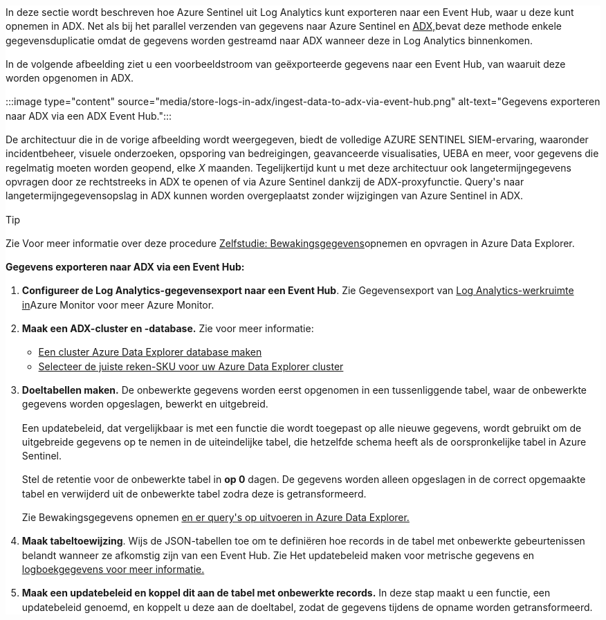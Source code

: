 In deze sectie wordt beschreven hoe Azure Sentinel uit Log Analytics kunt exporteren naar een Event Hub, waar u deze kunt opnemen in ADX. Net als bij het parallel verzenden van gegevens naar Azure Sentinel en [ADX,](#send-data-directly-to-azure-sentinel-and-adx-in-parallel)bevat deze methode enkele gegevensduplicatie omdat de gegevens worden gestreamd naar ADX wanneer deze in Log Analytics binnenkomen.

In de volgende afbeelding ziet u een voorbeeldstroom van geëxporteerde gegevens naar een Event Hub, van waaruit deze worden opgenomen in ADX.

:::image type="content" source="media/store-logs-in-adx/ingest-data-to-adx-via-event-hub.png" alt-text="Gegevens exporteren naar ADX via een ADX Event Hub.":::

De architectuur die in de vorige afbeelding wordt weergegeven, biedt de volledige AZURE SENTINEL SIEM-ervaring, waaronder incidentbeheer, visuele onderzoeken, opsporing van bedreigingen, geavanceerde visualisaties, UEBA en meer, voor gegevens die regelmatig moeten worden geopend, elke *X* maanden. Tegelijkertijd kunt u met deze architectuur ook langetermijngegevens opvragen door ze rechtstreeks in ADX te openen of via Azure Sentinel dankzij de ADX-proxyfunctie. Query's naar langetermijngegevensopslag in ADX kunnen worden overgeplaatst zonder wijzigingen van Azure Sentinel in ADX.

> [!TIP]
> Zie Voor meer informatie over deze procedure [Zelfstudie: Bewakingsgegevens](/azure/data-explorer/ingest-data-no-code)opnemen en opvragen in Azure Data Explorer.
>

**Gegevens exporteren naar ADX via een Event Hub:**

1. **Configureer de Log Analytics-gegevensexport naar een Event Hub**. Zie Gegevensexport van [Log Analytics-werkruimte in](/azure/azure-monitor/platform/logs-data-export)Azure Monitor voor meer Azure Monitor.

1. **Maak een ADX-cluster en -database.** Zie voor meer informatie:

    - [Een cluster Azure Data Explorer database maken](/azure/data-explorer/create-cluster-database-portal)
    - [Selecteer de juiste reken-SKU voor uw Azure Data Explorer cluster](/azure/data-explorer/manage-cluster-choose-sku)

1. **Doeltabellen maken.** De onbewerkte gegevens worden eerst opgenomen in een tussenliggende tabel, waar de onbewerkte gegevens worden opgeslagen, bewerkt en uitgebreid.

    Een updatebeleid, dat vergelijkbaar is met een functie die wordt toegepast op alle nieuwe gegevens, wordt gebruikt om de uitgebreide gegevens op te nemen in de uiteindelijke tabel, die hetzelfde schema heeft als de oorspronkelijke tabel in Azure Sentinel.

    Stel de retentie voor de onbewerkte tabel in **op 0** dagen. De gegevens worden alleen opgeslagen in de correct opgemaakte tabel en verwijderd uit de onbewerkte tabel zodra deze is getransformeerd.

    Zie Bewakingsgegevens opnemen [en er query's op uitvoeren in Azure Data Explorer.](/azure/data-explorer/ingest-data-no-code?tabs=diagnostic-metrics)

1. <a name="mapping"></a>**Maak tabeltoewijzing**. Wijs de JSON-tabellen toe om te definiëren hoe records in de tabel met onbewerkte gebeurtenissen belandt wanneer ze afkomstig zijn van een Event Hub. Zie Het updatebeleid maken voor metrische gegevens en [logboekgegevens voor meer informatie.](/azure/data-explorer/ingest-data-no-code?tabs=diagnostic-metrics)

1. **Maak een updatebeleid en koppel dit aan de tabel met onbewerkte records.** In deze stap maakt u een functie, een updatebeleid genoemd, en koppelt u deze aan de doeltabel, zodat de gegevens tijdens de opname worden getransformeerd.
